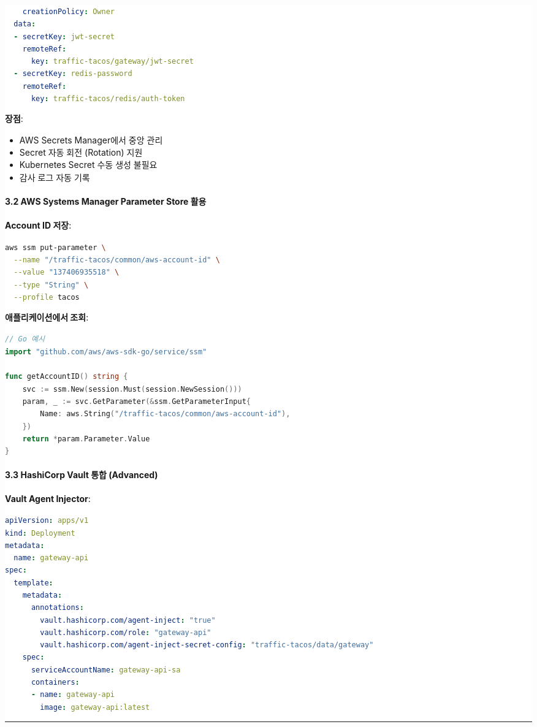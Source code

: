 ```yaml
    creationPolicy: Owner
  data:
  - secretKey: jwt-secret
    remoteRef:
      key: traffic-tacos/gateway/jwt-secret
  - secretKey: redis-password
    remoteRef:
      key: traffic-tacos/redis/auth-token
```

**장점**:
- AWS Secrets Manager에서 중앙 관리
- Secret 자동 회전 (Rotation) 지원
- Kubernetes Secret 수동 생성 불필요
- 감사 로그 자동 기록

#### 3.2 AWS Systems Manager Parameter Store 활용

**Account ID 저장**:
```bash
aws ssm put-parameter \
  --name "/traffic-tacos/common/aws-account-id" \
  --value "137406935518" \
  --type "String" \
  --profile tacos
```

**애플리케이션에서 조회**:
```go
// Go 예시
import "github.com/aws/aws-sdk-go/service/ssm"

func getAccountID() string {
    svc := ssm.New(session.Must(session.NewSession()))
    param, _ := svc.GetParameter(&ssm.GetParameterInput{
        Name: aws.String("/traffic-tacos/common/aws-account-id"),
    })
    return *param.Parameter.Value
}
```

#### 3.3 HashiCorp Vault 통합 (Advanced)

**Vault Agent Injector**:
```yaml
apiVersion: apps/v1
kind: Deployment
metadata:
  name: gateway-api
spec:
  template:
    metadata:
      annotations:
        vault.hashicorp.com/agent-inject: "true"
        vault.hashicorp.com/role: "gateway-api"
        vault.hashicorp.com/agent-inject-secret-config: "traffic-tacos/data/gateway"
    spec:
      serviceAccountName: gateway-api-sa
      containers:
      - name: gateway-api
        image: gateway-api:latest
```

---
